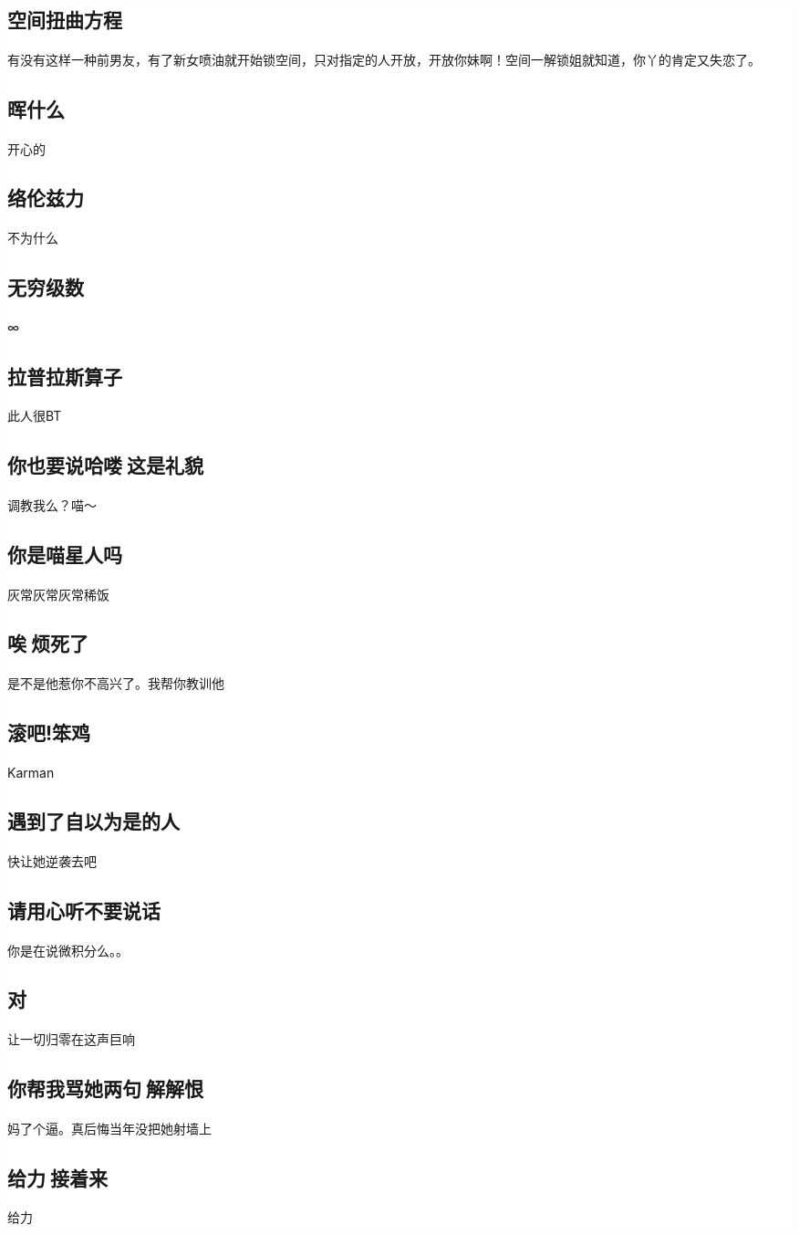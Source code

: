 ## 空间扭曲方程
有没有这样一种前男友，有了新女喷油就开始锁空间，只对指定的人开放，开放你妹啊！空间一解锁姐就知道，你丫的肯定又失恋了。

## 晖什么
开心的

## 络伦兹力
不为什么

## 无穷级数
∞

## 拉普拉斯算子
此人很BT

## 你也要说哈喽 这是礼貌
调教我么？喵～

## 你是喵星人吗
灰常灰常灰常稀饭

## 唉 烦死了
是不是他惹你不高兴了。我帮你教训他

## 滚吧!笨鸡
Karman

## 遇到了自以为是的人
快让她逆袭去吧

## 请用心听不要说话
你是在说微积分么。。

## 对
让一切归零在这声巨响

## 你帮我骂她两句 解解恨
妈了个逼。真后悔当年没把她射墙上

## 给力 接着来
给力
